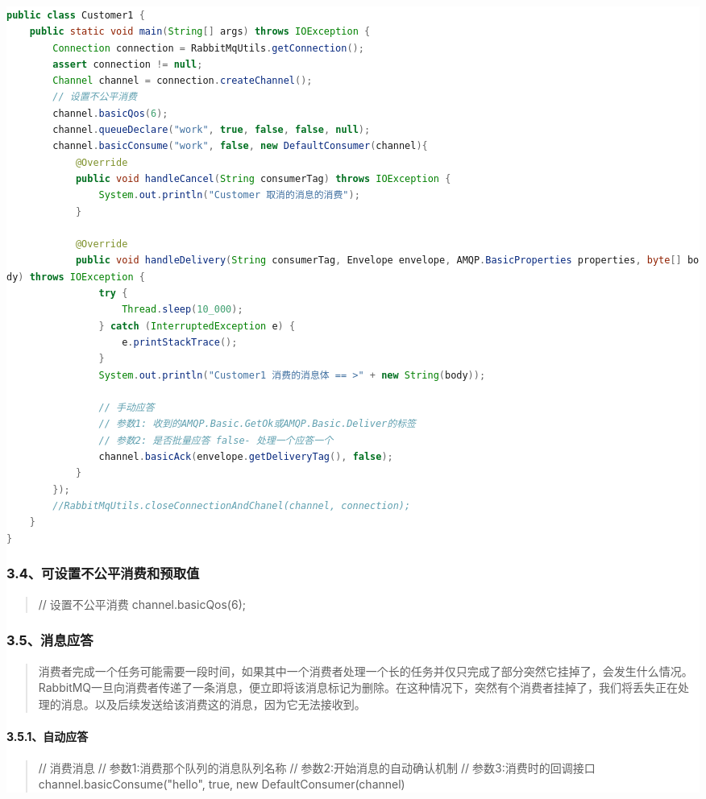 ```java
public class Customer1 {
    public static void main(String[] args) throws IOException {
        Connection connection = RabbitMqUtils.getConnection();
        assert connection != null;
        Channel channel = connection.createChannel();
        // 设置不公平消费
        channel.basicQos(6);
        channel.queueDeclare("work", true, false, false, null);
        channel.basicConsume("work", false, new DefaultConsumer(channel){
            @Override
            public void handleCancel(String consumerTag) throws IOException {
                System.out.println("Customer 取消的消息的消费");
            }

            @Override
            public void handleDelivery(String consumerTag, Envelope envelope, AMQP.BasicProperties properties, byte[] body) throws IOException {
                try {
                    Thread.sleep(10_000);
                } catch (InterruptedException e) {
                    e.printStackTrace();
                }
                System.out.println("Customer1 消费的消息体 == >" + new String(body));

                // 手动应答
                // 参数1: 收到的AMQP.Basic.GetOk或AMQP.Basic.Deliver的标签
                // 参数2: 是否批量应答 false- 处理一个应答一个
                channel.basicAck(envelope.getDeliveryTag(), false);
            }
        });
        //RabbitMqUtils.closeConnectionAndChanel(channel, connection);
    }
}
```

### 3.4、可设置不公平消费和预取值

>// 设置不公平消费
>  channel.basicQos(6);

### 3.5、消息应答

> 消费者完成一个任务可能需要一段时间，如果其中一个消费者处理一个长的任务并仅只完成了部分突然它挂掉了，会发生什么情况。RabbitMQ一旦向消费者传递了一条消息，便立即将该消息标记为删除。在这种情况下，突然有个消费者挂掉了，我们将丢失正在处理的消息。以及后续发送给该消费这的消息，因为它无法接收到。

#### 3.5.1、自动应答

>// 消费消息
>        // 参数1:消费那个队列的消息队列名称
>        // 参数2:开始消息的自动确认机制
>        // 参数3:消费时的回调接口
>        channel.basicConsume("hello", true, new DefaultConsumer(channel)
